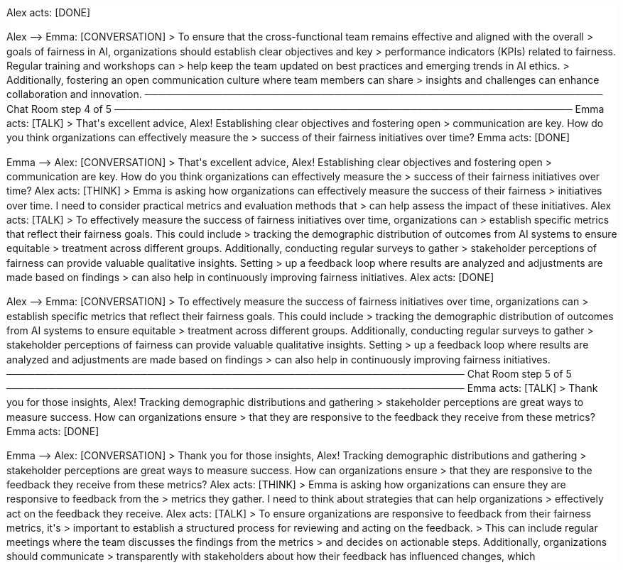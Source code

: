 Alex acts: [DONE] 

Alex --> Emma: [CONVERSATION] 
          > To ensure that the cross-functional team remains effective and aligned with the overall
          > goals of fairness in AI, organizations should establish clear objectives and key
          > performance indicators (KPIs) related to fairness. Regular training and workshops can
          > help keep the team updated on best practices and emerging trends in AI ethics.
          > Additionally, fostering an open communication culture where team members can share
          > insights and challenges can enhance collaboration and innovation.
───────────────────────────────────────────────────────────────── Chat Room step 4 of 5 ─────────────────────────────────────────────────────────────────
Emma acts: [TALK] 
          > That's excellent advice, Alex! Establishing clear objectives and fostering open
          > communication are key. How do you think organizations can effectively measure the
          > success of their fairness initiatives over time?
Emma acts: [DONE] 

Emma --> Alex: [CONVERSATION] 
          > That's excellent advice, Alex! Establishing clear objectives and fostering open
          > communication are key. How do you think organizations can effectively measure the
          > success of their fairness initiatives over time?
Alex acts: [THINK] 
          > Emma is asking how organizations can effectively measure the success of their fairness
          > initiatives over time. I need to consider practical metrics and evaluation methods that
          > can help assess the impact of these initiatives.
Alex acts: [TALK] 
          > To effectively measure the success of fairness initiatives over time, organizations can
          > establish specific metrics that reflect their fairness goals. This could include
          > tracking the demographic distribution of outcomes from AI systems to ensure equitable
          > treatment across different groups. Additionally, conducting regular surveys to gather
          > stakeholder perceptions of fairness can provide valuable qualitative insights. Setting
          > up a feedback loop where results are analyzed and adjustments are made based on findings
          > can also help in continuously improving fairness initiatives.
Alex acts: [DONE] 

Alex --> Emma: [CONVERSATION] 
          > To effectively measure the success of fairness initiatives over time, organizations can
          > establish specific metrics that reflect their fairness goals. This could include
          > tracking the demographic distribution of outcomes from AI systems to ensure equitable
          > treatment across different groups. Additionally, conducting regular surveys to gather
          > stakeholder perceptions of fairness can provide valuable qualitative insights. Setting
          > up a feedback loop where results are analyzed and adjustments are made based on findings
          > can also help in continuously improving fairness initiatives.
───────────────────────────────────────────────────────────────── Chat Room step 5 of 5 ─────────────────────────────────────────────────────────────────
Emma acts: [TALK] 
          > Thank you for those insights, Alex! Tracking demographic distributions and gathering
          > stakeholder perceptions are great ways to measure success. How can organizations ensure
          > that they are responsive to the feedback they receive from these metrics?
Emma acts: [DONE] 

Emma --> Alex: [CONVERSATION] 
          > Thank you for those insights, Alex! Tracking demographic distributions and gathering
          > stakeholder perceptions are great ways to measure success. How can organizations ensure
          > that they are responsive to the feedback they receive from these metrics?
Alex acts: [THINK] 
          > Emma is asking how organizations can ensure they are responsive to feedback from the
          > metrics they gather. I need to think about strategies that can help organizations
          > effectively act on the feedback they receive.
Alex acts: [TALK] 
          > To ensure organizations are responsive to feedback from their fairness metrics, it's
          > important to establish a structured process for reviewing and acting on the feedback.
          > This can include regular meetings where the team discusses the findings from the metrics
          > and decides on actionable steps. Additionally, organizations should communicate
          > transparently with stakeholders about how their feedback has influenced changes, which